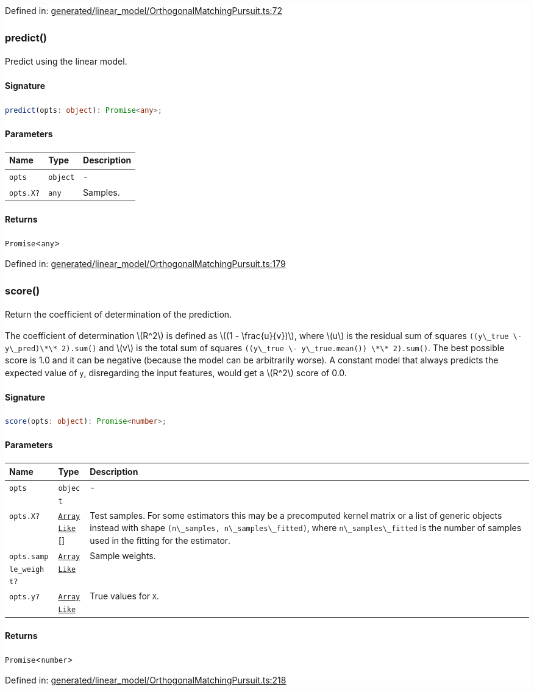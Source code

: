 Defined in:  [generated/linear\_model/OrthogonalMatchingPursuit.ts:72](https://github.com/transitive-bullshit/scikit-learn-ts/blob/f6c1fce/packages/sklearn/src/generated/linear_model/OrthogonalMatchingPursuit.ts#L72)

### predict()

Predict using the linear model.

#### Signature

```ts
predict(opts: object): Promise<any>;
```

#### Parameters

| Name | Type | Description |
| :------ | :------ | :------ |
| `opts` | `object` | - |
| `opts.X?` | `any` | Samples. |

#### Returns

`Promise`\<`any`\>

Defined in:  [generated/linear\_model/OrthogonalMatchingPursuit.ts:179](https://github.com/transitive-bullshit/scikit-learn-ts/blob/f6c1fce/packages/sklearn/src/generated/linear_model/OrthogonalMatchingPursuit.ts#L179)

### score()

Return the coefficient of determination of the prediction.

The coefficient of determination \\(R^2\\) is defined as \\((1 - \\frac{u}{v})\\), where \\(u\\) is the residual sum of squares `((y\_true \- y\_pred)\*\* 2).sum()` and \\(v\\) is the total sum of squares `((y\_true \- y\_true.mean()) \*\* 2).sum()`. The best possible score is 1.0 and it can be negative (because the model can be arbitrarily worse). A constant model that always predicts the expected value of `y`, disregarding the input features, would get a \\(R^2\\) score of 0.0.

#### Signature

```ts
score(opts: object): Promise<number>;
```

#### Parameters

| Name | Type | Description |
| :------ | :------ | :------ |
| `opts` | `object` | - |
| `opts.X?` | [`ArrayLike`](../types/ArrayLike.md)[] | Test samples. For some estimators this may be a precomputed kernel matrix or a list of generic objects instead with shape `(n\_samples, n\_samples\_fitted)`, where `n\_samples\_fitted` is the number of samples used in the fitting for the estimator. |
| `opts.sample_weight?` | [`ArrayLike`](../types/ArrayLike.md) | Sample weights. |
| `opts.y?` | [`ArrayLike`](../types/ArrayLike.md) | True values for `X`. |

#### Returns

`Promise`\<`number`\>

Defined in:  [generated/linear\_model/OrthogonalMatchingPursuit.ts:218](https://github.com/transitive-bullshit/scikit-learn-ts/blob/f6c1fce/packages/sklearn/src/generated/linear_model/OrthogonalMatchingPursuit.ts#L218)
